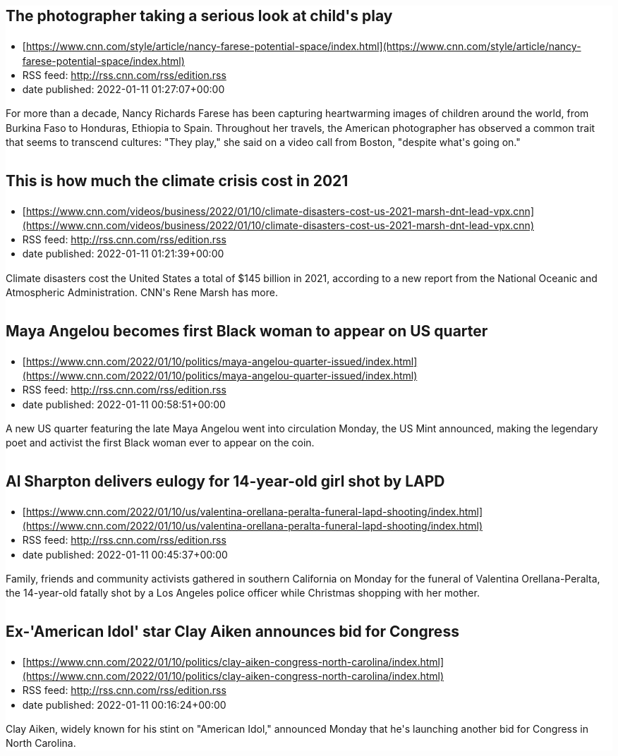 ## The photographer taking a serious look at child's play
 - [https://www.cnn.com/style/article/nancy-farese-potential-space/index.html](https://www.cnn.com/style/article/nancy-farese-potential-space/index.html)
 - RSS feed: http://rss.cnn.com/rss/edition.rss
 - date published: 2022-01-11 01:27:07+00:00

For more than a decade, Nancy Richards Farese has been capturing heartwarming images of children around the world, from Burkina Faso to Honduras, Ethiopia to Spain. Throughout her travels, the American photographer has observed a common trait that seems to transcend cultures: "They play," she said on a video call from Boston, "despite what's going on."

## This is how much the climate crisis cost in 2021
 - [https://www.cnn.com/videos/business/2022/01/10/climate-disasters-cost-us-2021-marsh-dnt-lead-vpx.cnn](https://www.cnn.com/videos/business/2022/01/10/climate-disasters-cost-us-2021-marsh-dnt-lead-vpx.cnn)
 - RSS feed: http://rss.cnn.com/rss/edition.rss
 - date published: 2022-01-11 01:21:39+00:00

Climate disasters cost the United States a total of $145 billion in 2021, according to a new report from the National Oceanic and Atmospheric Administration. CNN's Rene Marsh has more.

## Maya Angelou becomes first Black woman to appear on US quarter
 - [https://www.cnn.com/2022/01/10/politics/maya-angelou-quarter-issued/index.html](https://www.cnn.com/2022/01/10/politics/maya-angelou-quarter-issued/index.html)
 - RSS feed: http://rss.cnn.com/rss/edition.rss
 - date published: 2022-01-11 00:58:51+00:00

A new US quarter featuring the late Maya Angelou went into circulation Monday, the US Mint announced, making the legendary poet and activist the first Black woman ever to appear on the coin.

## Al Sharpton delivers eulogy for 14-year-old girl shot by LAPD
 - [https://www.cnn.com/2022/01/10/us/valentina-orellana-peralta-funeral-lapd-shooting/index.html](https://www.cnn.com/2022/01/10/us/valentina-orellana-peralta-funeral-lapd-shooting/index.html)
 - RSS feed: http://rss.cnn.com/rss/edition.rss
 - date published: 2022-01-11 00:45:37+00:00

Family, friends and community activists gathered in southern California on Monday for the funeral of Valentina Orellana-Peralta, the 14-year-old fatally shot by a Los Angeles police officer while Christmas shopping with her mother.

## Ex-'American Idol' star Clay Aiken announces bid for Congress
 - [https://www.cnn.com/2022/01/10/politics/clay-aiken-congress-north-carolina/index.html](https://www.cnn.com/2022/01/10/politics/clay-aiken-congress-north-carolina/index.html)
 - RSS feed: http://rss.cnn.com/rss/edition.rss
 - date published: 2022-01-11 00:16:24+00:00

Clay Aiken, widely known for his stint on "American Idol," announced Monday that he's launching another bid for Congress in North Carolina.

